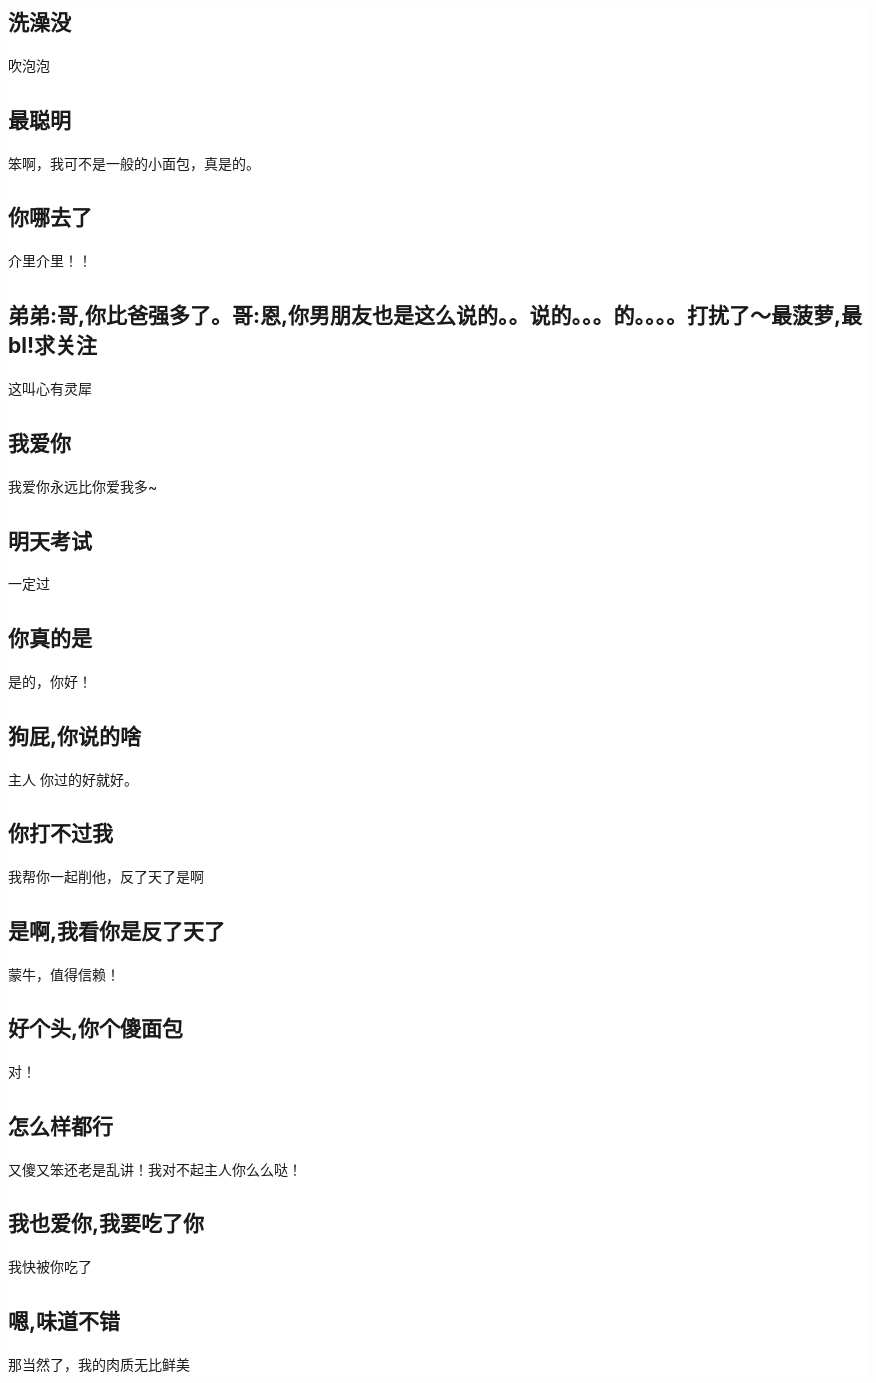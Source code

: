 ## 洗澡没
吹泡泡

## 最聪明
笨啊，我可不是一般的小面包，真是的。

## 你哪去了
介里介里！！

## 弟弟:哥,你比爸强多了。哥:恩,你男朋友也是这么说的。。说的。。。的。。。。打扰了〜最菠萝,最bl!求关注
这叫心有灵犀

## 我爱你
我爱你永远比你爱我多~

## 明天考试
一定过

## 你真的是
是的，你好！

## 狗屁,你说的啥
主人 你过的好就好。

## 你打不过我
我帮你一起削他，反了天了是啊

## 是啊,我看你是反了天了
蒙牛，值得信赖！

## 好个头,你个傻面包
对！

## 怎么样都行
又傻又笨还老是乱讲！我对不起主人你么么哒！

## 我也爱你,我要吃了你
我快被你吃了

## 嗯,味道不错
那当然了，我的肉质无比鲜美
